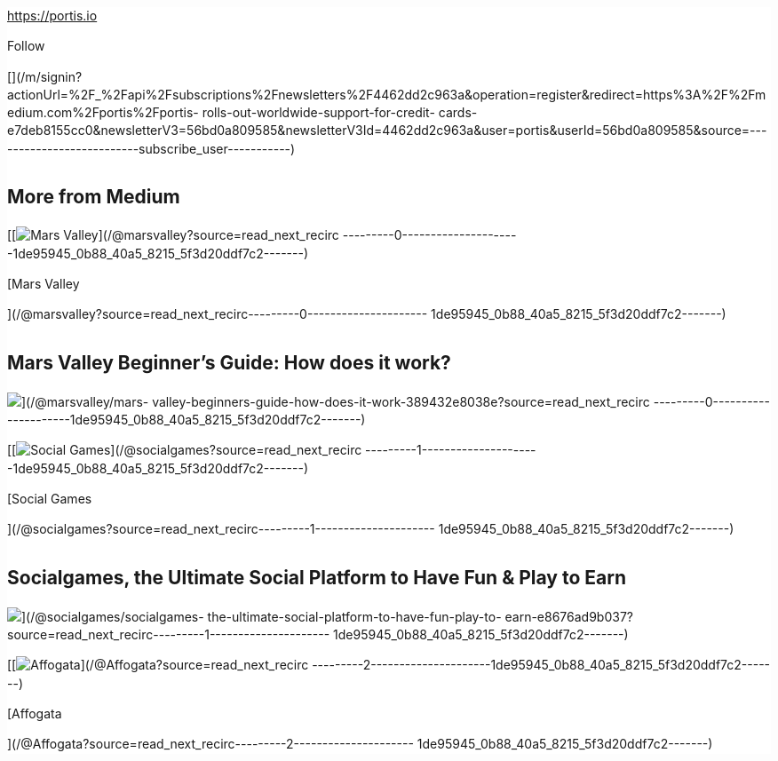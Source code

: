 <https://portis.io>

Follow

[](/m/signin?actionUrl=%2F_%2Fapi%2Fsubscriptions%2Fnewsletters%2F4462dd2c963a&operation=register&redirect=https%3A%2F%2Fmedium.com%2Fportis%2Fportis-
rolls-out-worldwide-support-for-credit-
cards-e7deb8155cc0&newsletterV3=56bd0a809585&newsletterV3Id=4462dd2c963a&user=portis&userId=56bd0a809585&source=--------------------------subscribe_user-----------)

## More from Medium

[[![Mars
Valley](https://miro.medium.com/fit/c/40/40/1*kcBLBObAKWnnRp8CV7YymQ.jpeg)](/@marsvalley?source=read_next_recirc
---------0---------------------1de95945_0b88_40a5_8215_5f3d20ddf7c2-------)

[Mars Valley

](/@marsvalley?source=read_next_recirc---------0---------------------
1de95945_0b88_40a5_8215_5f3d20ddf7c2-------)

## Mars Valley Beginner’s Guide: How does it work?

![](https://miro.medium.com/focal/112/112/50/50/0*sAiRJVyv3GP533Ce.png)](/@marsvalley/mars-
valley-beginners-guide-how-does-it-work-389432e8038e?source=read_next_recirc
---------0---------------------1de95945_0b88_40a5_8215_5f3d20ddf7c2-------)

[[![Social
Games](https://miro.medium.com/fit/c/40/40/1*qrUwTtjhx8IR6iPXBAbuUg.png)](/@socialgames?source=read_next_recirc
---------1---------------------1de95945_0b88_40a5_8215_5f3d20ddf7c2-------)

[Social Games

](/@socialgames?source=read_next_recirc---------1---------------------
1de95945_0b88_40a5_8215_5f3d20ddf7c2-------)

## Socialgames, the Ultimate Social Platform to Have Fun & Play to Earn

![](https://miro.medium.com/focal/112/112/50/50/1*_fvNXbMH1vSmqxvbh8IHmw.png)](/@socialgames/socialgames-
the-ultimate-social-platform-to-have-fun-play-to-
earn-e8676ad9b037?source=read_next_recirc---------1---------------------
1de95945_0b88_40a5_8215_5f3d20ddf7c2-------)

[[![Affogata](https://miro.medium.com/fit/c/40/40/1*8R1gZ4_iDfl1PZwrb2xElA.png)](/@Affogata?source=read_next_recirc
---------2---------------------1de95945_0b88_40a5_8215_5f3d20ddf7c2-------)

[Affogata

](/@Affogata?source=read_next_recirc---------2---------------------
1de95945_0b88_40a5_8215_5f3d20ddf7c2-------)
